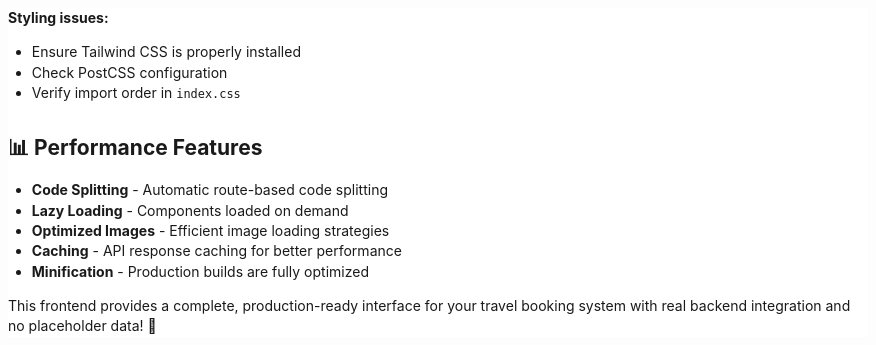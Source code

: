 **Styling issues:**
- Ensure Tailwind CSS is properly installed
- Check PostCSS configuration
- Verify import order in `index.css`

## 📊 Performance Features

- **Code Splitting** - Automatic route-based code splitting
- **Lazy Loading** - Components loaded on demand
- **Optimized Images** - Efficient image loading strategies
- **Caching** - API response caching for better performance
- **Minification** - Production builds are fully optimized

This frontend provides a complete, production-ready interface for your travel booking system with real backend integration and no placeholder data! 🎉